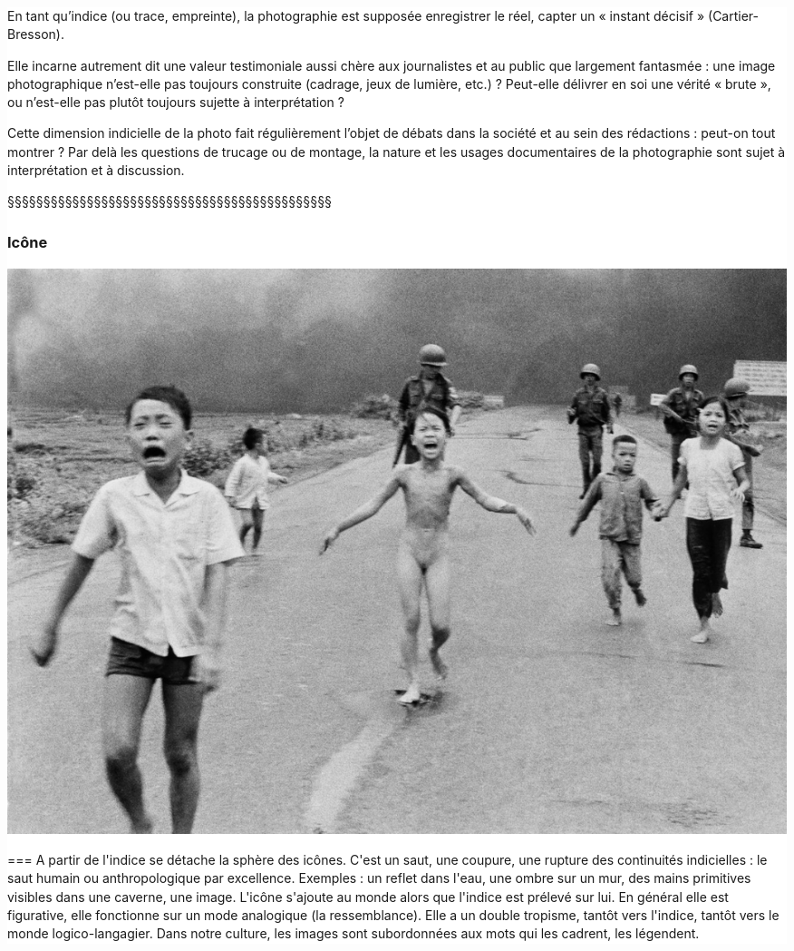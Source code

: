 En tant qu’indice (ou trace, empreinte), la photographie est supposée enregistrer le réel, capter un « instant décisif » (Cartier-Bresson).

Elle incarne autrement dit une valeur testimoniale aussi chère aux journalistes et au public que largement fantasmée : une image photographique n’est-elle pas toujours construite (cadrage, jeux de lumière, etc.) ? Peut-elle délivrer en soi une vérité « brute », ou n’est-elle pas plutôt toujours sujette à interprétation ?

Cette dimension indicielle de la photo fait régulièrement l’objet de débats dans la société et au sein des rédactions : peut-on tout montrer ? Par delà les questions de trucage ou de montage, la nature et les usages documentaires de la photographie sont sujet à interprétation et à discussion.


§§§§§§§§§§§§§§§§§§§§§§§§§§§§§§§§§§§§§§§§§§§§§

### Icône

![](img/15379243.jpg)


===
A partir de l'indice se détache la sphère des icônes. C'est un saut, une coupure, une rupture des continuités indicielles : le saut humain ou anthropologique par excellence. Exemples : un reflet dans l'eau, une ombre sur un mur, des mains primitives visibles dans une caverne, une image. L'icône s'ajoute au monde alors que l'indice est prélevé sur lui. En général elle est figurative, elle fonctionne sur un mode analogique (la ressemblance). Elle a un double tropisme, tantôt vers l'indice, tantôt vers le monde logico-langagier. Dans notre culture, les images sont subordonnées aux mots qui les cadrent, les légendent.
